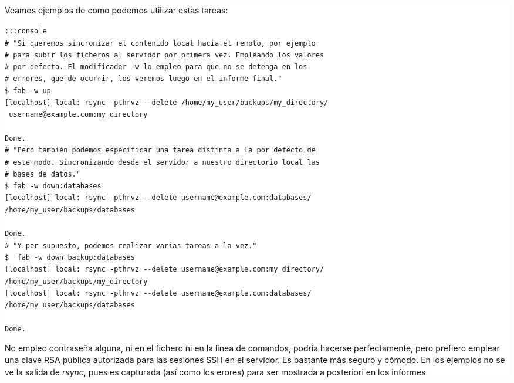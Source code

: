 Veamos ejemplos de como podemos utilizar estas tareas:


    :::console
    # "Si queremos sincronizar el contenido local hacia el remoto, por ejemplo 
    # para subir los ficheros al servidor por primera vez. Empleando los valores 
    # por defecto. El modificador -w lo empleo para que no se detenga en los 
    # errores, que de ocurrir, los veremos luego en el informe final."
    $ fab -w up
    [localhost] local: rsync -pthrvz --delete /home/my_user/backups/my_directory/ 
     username@example.com:my_directory

    Done.
    # "Pero también podemos especificar una tarea distinta a la por defecto de 
    # este modo. Sincronizando desde el servidor a nuestro directorio local las 
    # bases de datos."
    $ fab -w down:databases
    [localhost] local: rsync -pthrvz --delete username@example.com:databases/ 
    /home/my_user/backups/databases

    Done.
    # "Y por supuesto, podemos realizar varias tareas a la vez."
    $  fab -w down backup:databases
    [localhost] local: rsync -pthrvz --delete username@example.com:my_directory/ 
    /home/my_user/backups/my_directory
    [localhost] local: rsync -pthrvz --delete username@example.com:databases/ 
    /home/my_user/backups/databases

    Done.

No empleo contraseña alguna, ni en el fichero ni en la línea de comandos, podría 
hacerse perfectamente, pero prefiero emplear una clave [RSA][7] [pública][8] 
autorizada para las sesiones SSH en el servidor. Es bastante más seguro y cómodo. 
En los ejemplos no se ve la salida de *rsync*, pues es capturada (así como los 
erores) para ser mostrada a posteriori en los informes. 


  [1]: http://joedicastro.com/sincronizar-dos-directorios-con-fabric-y-rsync.html
  [2]: http://fabfile.org/
  [3]: http://es.wikipedia.org/wiki/Rsync
  [4]: http://joedicastro.com/logger-informes-legibles-para-tus-scripts-python.html
  [5]: http://joedicastro.com/notificaciones-de-escritorio-en-ubuntu-desde-python.html
  [6]: http://joedicastro.com/sincronizar-una-carpeta-local-y-una-remota-a-traves-de-ftp-lftp-mirror.html
  [7]: http://es.wikipedia.org/wiki/RSA
  [8]: http://es.wikipedia.org/wiki/Criptograf%C3%ADa_asim%C3%A9trica
  [bb]: http://bitbucket.org/joedicastro/python-recipes
  [gh]: http://github.com/joedicastro/python-recipes